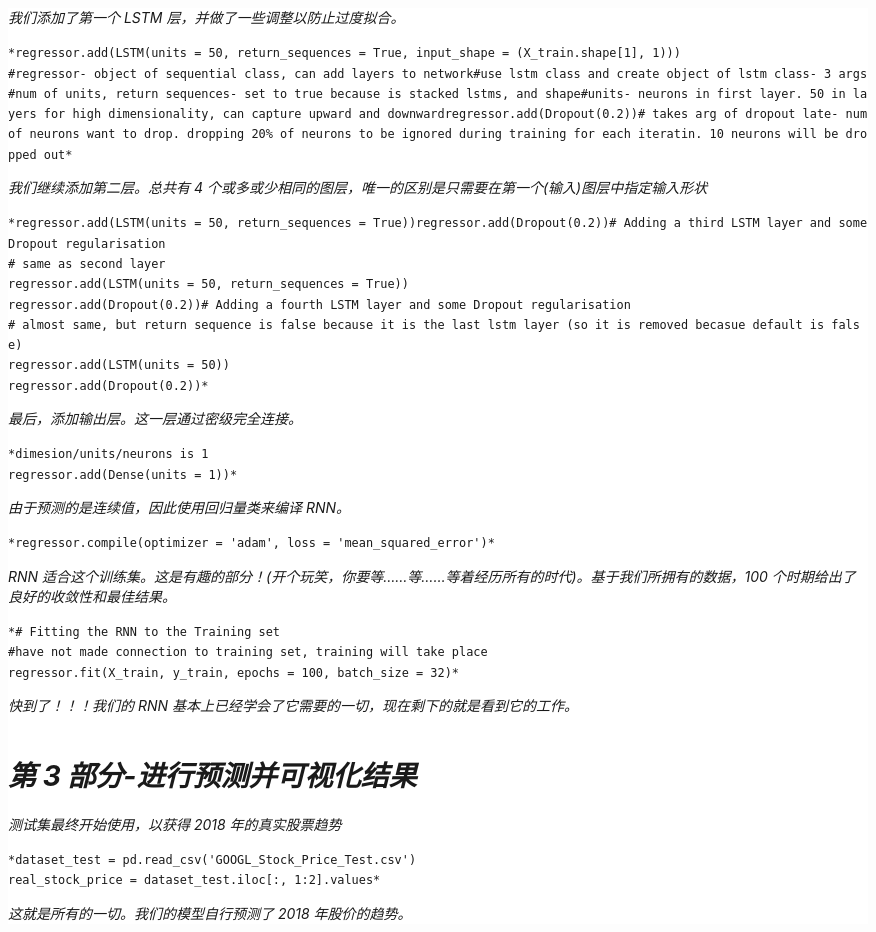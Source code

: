 *我们添加了第一个 LSTM 层，并做了一些调整以防止过度拟合。*

```
*regressor.add(LSTM(units = 50, return_sequences = True, input_shape = (X_train.shape[1], 1)))
#regressor- object of sequential class, can add layers to network#use lstm class and create object of lstm class- 3 args#num of units, return sequences- set to true because is stacked lstms, and shape#units- neurons in first layer. 50 in layers for high dimensionality, can capture upward and downwardregressor.add(Dropout(0.2))# takes arg of dropout late- num of neurons want to drop. dropping 20% of neurons to be ignored during training for each iteratin. 10 neurons will be dropped out*
```

*我们继续添加第二层。总共有 4 个或多或少相同的图层，唯一的区别是只需要在第一个(输入)图层中指定输入形状*

```
*regressor.add(LSTM(units = 50, return_sequences = True))regressor.add(Dropout(0.2))# Adding a third LSTM layer and some Dropout regularisation
# same as second layer 
regressor.add(LSTM(units = 50, return_sequences = True))
regressor.add(Dropout(0.2))# Adding a fourth LSTM layer and some Dropout regularisation
# almost same, but return sequence is false because it is the last lstm layer (so it is removed becasue default is false)
regressor.add(LSTM(units = 50))
regressor.add(Dropout(0.2))*
```

*最后，添加输出层。这一层通过密级完全连接。*

```
*dimesion/units/neurons is 1
regressor.add(Dense(units = 1))*
```

*由于预测的是连续值，因此使用回归量类来编译 RNN。*

```
*regressor.compile(optimizer = 'adam', loss = 'mean_squared_error')*
```

*RNN 适合这个训练集。这是有趣的部分！(开个玩笑，你要等……等……等着经历所有的时代)。基于我们所拥有的数据，100 个时期给出了良好的收敛性和最佳结果。*

```
*# Fitting the RNN to the Training set
#have not made connection to training set, training will take place
regressor.fit(X_train, y_train, epochs = 100, batch_size = 32)* 
```

*快到了！！！我们的 RNN 基本上已经学会了它需要的一切，现在剩下的就是看到它的工作。*

# *第 3 部分-进行预测并可视化结果*

*测试集最终开始使用，以获得 2018 年的真实股票趋势*

```
*dataset_test = pd.read_csv('GOOGL_Stock_Price_Test.csv')
real_stock_price = dataset_test.iloc[:, 1:2].values*
```

*这就是所有的一切。我们的模型自行预测了 2018 年股价的趋势。*
